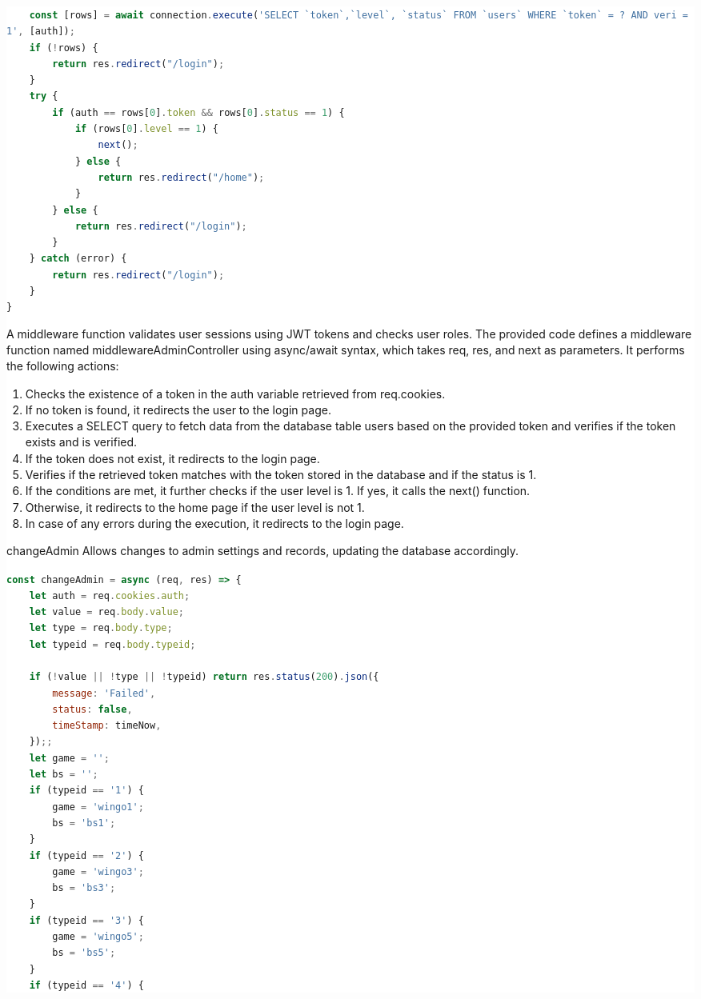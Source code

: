 ```js
    const [rows] = await connection.execute('SELECT `token`,`level`, `status` FROM `users` WHERE `token` = ? AND veri = 1', [auth]);
    if (!rows) {
        return res.redirect("/login");
    }
    try {
        if (auth == rows[0].token && rows[0].status == 1) {
            if (rows[0].level == 1) {
                next();
            } else {
                return res.redirect("/home");
            }
        } else {
            return res.redirect("/login");
        }
    } catch (error) {
        return res.redirect("/login");
    }
}
```
A middleware function validates user sessions using JWT tokens and checks user roles.
The provided code defines a middleware function named middlewareAdminController using async/await syntax, which takes req, res, and next as parameters. It performs the following actions:
1.	Checks the existence of a token in the auth variable retrieved from req.cookies.
2.	If no token is found, it redirects the user to the login page.
3.	Executes a SELECT query to fetch data from the database table users based on the provided token and verifies if the token exists and is verified.
4.	If the token does not exist, it redirects to the login page.
5.	Verifies if the retrieved token matches with the token stored in the database and if the status is 1.
6.	If the conditions are met, it further checks if the user level is 1. If yes, it calls the next() function.
7.	Otherwise, it redirects to the home page if the user level is not 1.
8.	In case of any errors during the execution, it redirects to the login page.

changeAdmin
Allows changes to admin settings and records, updating the database accordingly.
```js
const changeAdmin = async (req, res) => {
    let auth = req.cookies.auth;
    let value = req.body.value;
    let type = req.body.type;
    let typeid = req.body.typeid;

    if (!value || !type || !typeid) return res.status(200).json({
        message: 'Failed',
        status: false,
        timeStamp: timeNow,
    });;
    let game = '';
    let bs = '';
    if (typeid == '1') {
        game = 'wingo1';
        bs = 'bs1';
    }
    if (typeid == '2') {
        game = 'wingo3';
        bs = 'bs3';
    }
    if (typeid == '3') {
        game = 'wingo5';
        bs = 'bs5';
    }
    if (typeid == '4') {
```